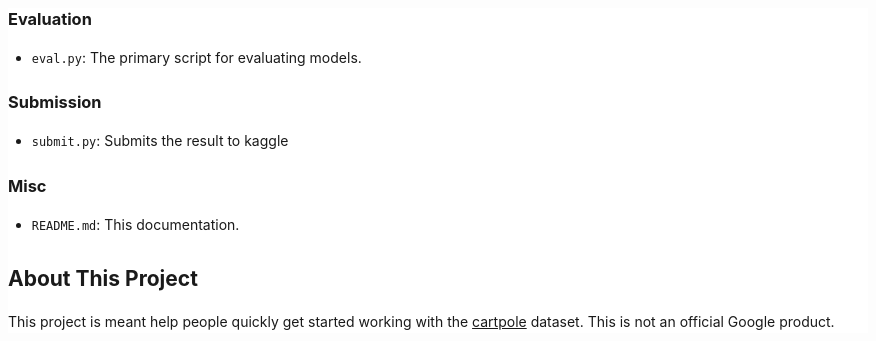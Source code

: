 ### Evaluation
*   `eval.py`: The primary script for evaluating models.

### Submission
*   `submit.py`: Submits the result to kaggle

### Misc
*   `README.md`: This documentation.

## About This Project
This project is meant help people quickly get started working with the 
[cartpole](LINK_TO_KMLC_SITE) dataset.
This is not an official Google product.
